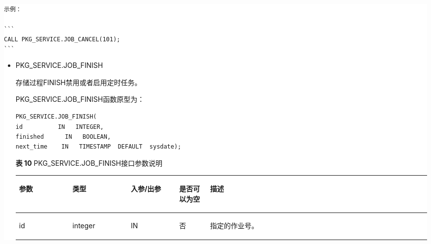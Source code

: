     示例：

    ```
    CALL PKG_SERVICE.JOB_CANCEL(101);
    ```

-   PKG\_SERVICE.JOB\_FINISH

    存储过程FINISH禁用或者启用定时任务。

    PKG\_SERVICE.JOB\_FINISH函数原型为：

    ```
    PKG_SERVICE.JOB_FINISH(
    id          IN   INTEGER,
    finished      IN   BOOLEAN,
    next_time    IN   TIMESTAMP  DEFAULT  sysdate);
    ```

    **表 10**  PKG\_SERVICE.JOB\_FINISH接口参数说明

    <a name="zh-cn_topic_0059779362_table10994171414178"></a>
    <table><thead align="left"><tr id="zh-cn_topic_0059779362_row10994161441714"><th class="cellrowborder" valign="top" width="12.97%" id="mcps1.2.6.1.1"><p id="zh-cn_topic_0059779362_p1995141415174"><a name="zh-cn_topic_0059779362_p1995141415174"></a><a name="zh-cn_topic_0059779362_p1995141415174"></a>参数</p>
    </th>
    <th class="cellrowborder" valign="top" width="14.19%" id="mcps1.2.6.1.2"><p id="zh-cn_topic_0059779362_p1936681622310"><a name="zh-cn_topic_0059779362_p1936681622310"></a><a name="zh-cn_topic_0059779362_p1936681622310"></a>类型</p>
    </th>
    <th class="cellrowborder" valign="top" width="11.76%" id="mcps1.2.6.1.3"><p id="zh-cn_topic_0059779362_p1736614160237"><a name="zh-cn_topic_0059779362_p1736614160237"></a><a name="zh-cn_topic_0059779362_p1736614160237"></a>入参/出参</p>
    </th>
    <th class="cellrowborder" valign="top" width="7.5200000000000005%" id="mcps1.2.6.1.4"><p id="zh-cn_topic_0059779362_p1105129710950"><a name="zh-cn_topic_0059779362_p1105129710950"></a><a name="zh-cn_topic_0059779362_p1105129710950"></a>是否可以为空</p>
    </th>
    <th class="cellrowborder" valign="top" width="53.559999999999995%" id="mcps1.2.6.1.5"><p id="zh-cn_topic_0059779362_p1799517148171"><a name="zh-cn_topic_0059779362_p1799517148171"></a><a name="zh-cn_topic_0059779362_p1799517148171"></a>描述</p>
    </th>
    </tr>
    </thead>
    <tbody><tr id="zh-cn_topic_0059779362_row5995101481718"><td class="cellrowborder" valign="top" width="12.97%" headers="mcps1.2.6.1.1 "><p id="zh-cn_topic_0059779362_p0995131471710"><a name="zh-cn_topic_0059779362_p0995131471710"></a><a name="zh-cn_topic_0059779362_p0995131471710"></a>id</p>
    </td>
    <td class="cellrowborder" valign="top" width="14.19%" headers="mcps1.2.6.1.2 "><p id="zh-cn_topic_0059779362_p19366141672315"><a name="zh-cn_topic_0059779362_p19366141672315"></a><a name="zh-cn_topic_0059779362_p19366141672315"></a>integer</p>
    </td>
    <td class="cellrowborder" valign="top" width="11.76%" headers="mcps1.2.6.1.3 "><p id="zh-cn_topic_0059779362_p17366816192319"><a name="zh-cn_topic_0059779362_p17366816192319"></a><a name="zh-cn_topic_0059779362_p17366816192319"></a>IN</p>
    </td>
    <td class="cellrowborder" valign="top" width="7.5200000000000005%" headers="mcps1.2.6.1.4 "><p id="zh-cn_topic_0059779362_p5118565110950"><a name="zh-cn_topic_0059779362_p5118565110950"></a><a name="zh-cn_topic_0059779362_p5118565110950"></a>否</p>
    </td>
    <td class="cellrowborder" valign="top" width="53.559999999999995%" headers="mcps1.2.6.1.5 "><p id="zh-cn_topic_0059779362_p299514147178"><a name="zh-cn_topic_0059779362_p299514147178"></a><a name="zh-cn_topic_0059779362_p299514147178"></a>指定的作业号。</p>
    </td>
    </tr>